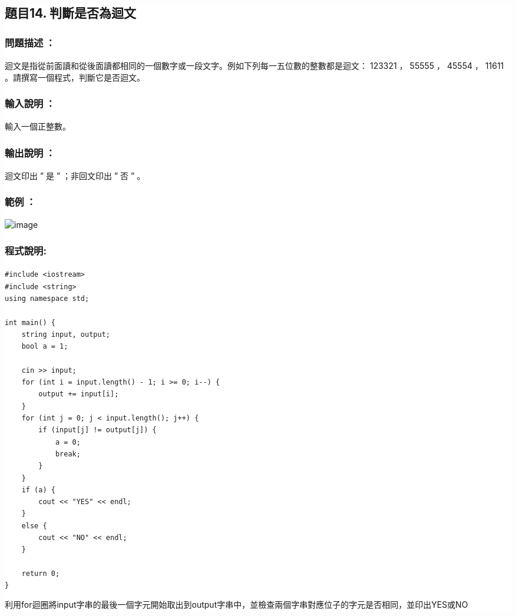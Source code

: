 

## 題目14. 判斷是否為迴文
### 問題描述 ：
迴文是指從前面讀和從後面讀都相同的一個數字或一段文字。例如下列每一五位數的整數都是迴文： 123321 ， 55555 ， 45554 ， 11611 。請撰寫一個程式，判斷它是否迴文。
### 輸入說明 ：
輸入一個正整數。
### 輸出說明 ：
迴文印出 ” 是 ” ；非回文印出 ” 否 ” 。
### 範例 ：
![image](https://user-images.githubusercontent.com/126050259/226163366-832b78ae-6c44-4ebb-9364-c9900d43deaa.png)

### 程式說明:
```
#include <iostream>
#include <string>
using namespace std;

int main() {
    string input, output;
    bool a = 1;

    cin >> input;
    for (int i = input.length() - 1; i >= 0; i--) {
        output += input[i];
    }
    for (int j = 0; j < input.length(); j++) {
        if (input[j] != output[j]) {
            a = 0;
            break;
        }
    }
    if (a) {
        cout << "YES" << endl;
    }
    else {
        cout << "NO" << endl;
    }

    return 0;
}
```
利用for迴圈將input字串的最後一個字元開始取出到output字串中，並檢查兩個字串對應位子的字元是否相同，並印出YES或NO
